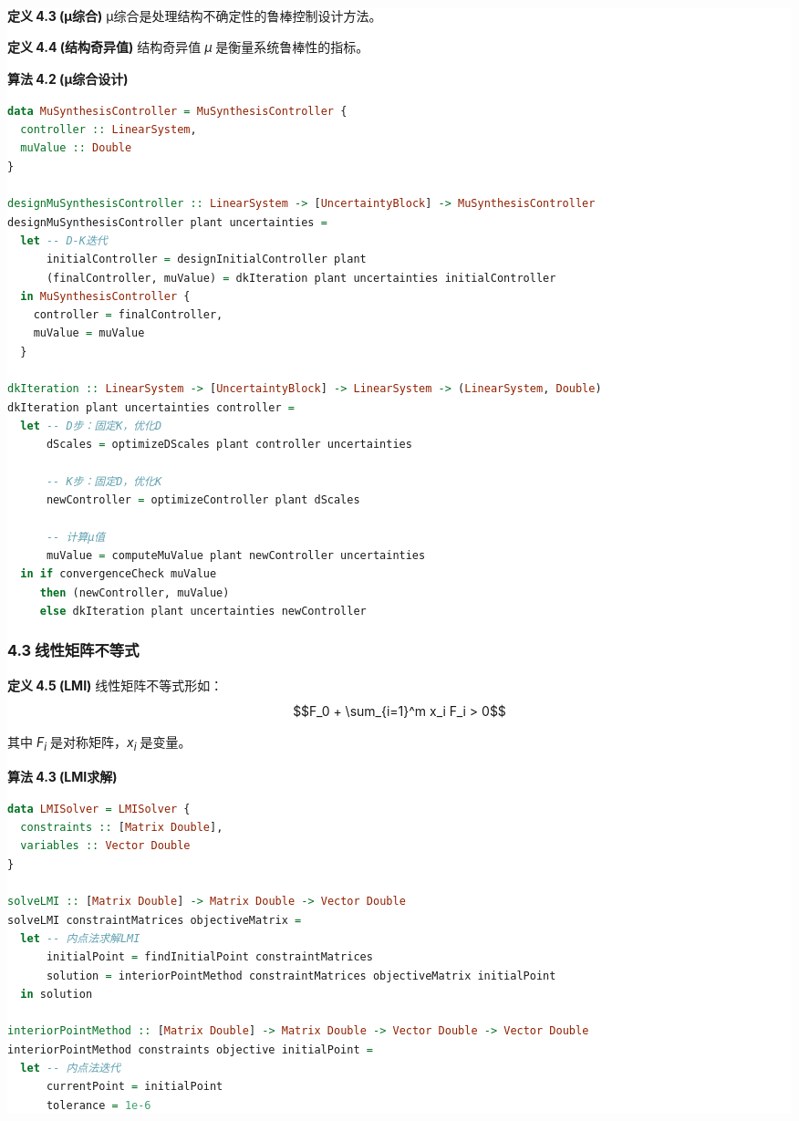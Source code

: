 **定义 4.3 (μ综合)**
μ综合是处理结构不确定性的鲁棒控制设计方法。

**定义 4.4 (结构奇异值)**
结构奇异值 $\mu$ 是衡量系统鲁棒性的指标。

**算法 4.2 (μ综合设计)**

```haskell
data MuSynthesisController = MuSynthesisController {
  controller :: LinearSystem,
  muValue :: Double
}

designMuSynthesisController :: LinearSystem -> [UncertaintyBlock] -> MuSynthesisController
designMuSynthesisController plant uncertainties = 
  let -- D-K迭代
      initialController = designInitialController plant
      (finalController, muValue) = dkIteration plant uncertainties initialController
  in MuSynthesisController {
    controller = finalController,
    muValue = muValue
  }

dkIteration :: LinearSystem -> [UncertaintyBlock] -> LinearSystem -> (LinearSystem, Double)
dkIteration plant uncertainties controller = 
  let -- D步：固定K，优化D
      dScales = optimizeDScales plant controller uncertainties
      
      -- K步：固定D，优化K
      newController = optimizeController plant dScales
      
      -- 计算μ值
      muValue = computeMuValue plant newController uncertainties
  in if convergenceCheck muValue
     then (newController, muValue)
     else dkIteration plant uncertainties newController
```

### 4.3 线性矩阵不等式

**定义 4.5 (LMI)**
线性矩阵不等式形如：
$$F_0 + \sum_{i=1}^m x_i F_i > 0$$

其中 $F_i$ 是对称矩阵，$x_i$ 是变量。

**算法 4.3 (LMI求解)**

```haskell
data LMISolver = LMISolver {
  constraints :: [Matrix Double],
  variables :: Vector Double
}

solveLMI :: [Matrix Double] -> Matrix Double -> Vector Double
solveLMI constraintMatrices objectiveMatrix = 
  let -- 内点法求解LMI
      initialPoint = findInitialPoint constraintMatrices
      solution = interiorPointMethod constraintMatrices objectiveMatrix initialPoint
  in solution

interiorPointMethod :: [Matrix Double] -> Matrix Double -> Vector Double -> Vector Double
interiorPointMethod constraints objective initialPoint = 
  let -- 内点法迭代
      currentPoint = initialPoint
      tolerance = 1e-6
```